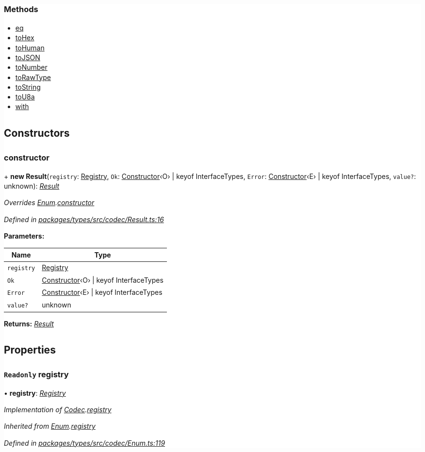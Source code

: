 ### Methods

* [eq](_packages_types_src_codec_result_.result.md#eq)
* [toHex](_packages_types_src_codec_result_.result.md#tohex)
* [toHuman](_packages_types_src_codec_result_.result.md#tohuman)
* [toJSON](_packages_types_src_codec_result_.result.md#tojson)
* [toNumber](_packages_types_src_codec_result_.result.md#tonumber)
* [toRawType](_packages_types_src_codec_result_.result.md#torawtype)
* [toString](_packages_types_src_codec_result_.result.md#tostring)
* [toU8a](_packages_types_src_codec_result_.result.md#tou8a)
* [with](_packages_types_src_codec_result_.result.md#static-with)

## Constructors

###  constructor

\+ **new Result**(`registry`: [Registry](../interfaces/_packages_types_src_types_registry_.registry.md), `Ok`: [Constructor](../interfaces/_packages_types_src_types_codec_.constructor.md)‹O› | keyof InterfaceTypes, `Error`: [Constructor](../interfaces/_packages_types_src_types_codec_.constructor.md)‹E› | keyof InterfaceTypes, `value?`: unknown): *[Result](_packages_types_src_codec_result_.result.md)*

*Overrides [Enum](_packages_types_src_codec_enum_.enum.md).[constructor](_packages_types_src_codec_enum_.enum.md#constructor)*

*Defined in [packages/types/src/codec/Result.ts:16](https://github.com/polkadot-js/api/blob/df229ffb8a/packages/types/src/codec/Result.ts#L16)*

**Parameters:**

Name | Type |
------ | ------ |
`registry` | [Registry](../interfaces/_packages_types_src_types_registry_.registry.md) |
`Ok` | [Constructor](../interfaces/_packages_types_src_types_codec_.constructor.md)‹O› &#124; keyof InterfaceTypes |
`Error` | [Constructor](../interfaces/_packages_types_src_types_codec_.constructor.md)‹E› &#124; keyof InterfaceTypes |
`value?` | unknown |

**Returns:** *[Result](_packages_types_src_codec_result_.result.md)*

## Properties

### `Readonly` registry

• **registry**: *[Registry](../interfaces/_packages_types_src_types_registry_.registry.md)*

*Implementation of [Codec](../interfaces/_packages_types_src_types_codec_.codec.md).[registry](../interfaces/_packages_types_src_types_codec_.codec.md#readonly-registry)*

*Inherited from [Enum](_packages_types_src_codec_enum_.enum.md).[registry](_packages_types_src_codec_enum_.enum.md#readonly-registry)*

*Defined in [packages/types/src/codec/Enum.ts:119](https://github.com/polkadot-js/api/blob/df229ffb8a/packages/types/src/codec/Enum.ts#L119)*
